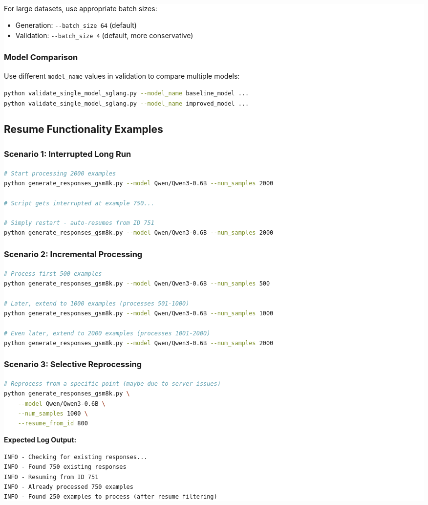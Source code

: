 For large datasets, use appropriate batch sizes:
- Generation: `--batch_size 64` (default)
- Validation: `--batch_size 4` (default, more conservative)

### Model Comparison

Use different `model_name` values in validation to compare multiple models:

```bash
python validate_single_model_sglang.py --model_name baseline_model ...
python validate_single_model_sglang.py --model_name improved_model ...
```

## Resume Functionality Examples

### Scenario 1: Interrupted Long Run

```bash
# Start processing 2000 examples
python generate_responses_gsm8k.py --model Qwen/Qwen3-0.6B --num_samples 2000

# Script gets interrupted at example 750...

# Simply restart - auto-resumes from ID 751
python generate_responses_gsm8k.py --model Qwen/Qwen3-0.6B --num_samples 2000
```

### Scenario 2: Incremental Processing

```bash
# Process first 500 examples
python generate_responses_gsm8k.py --model Qwen/Qwen3-0.6B --num_samples 500

# Later, extend to 1000 examples (processes 501-1000)  
python generate_responses_gsm8k.py --model Qwen/Qwen3-0.6B --num_samples 1000

# Even later, extend to 2000 examples (processes 1001-2000)
python generate_responses_gsm8k.py --model Qwen/Qwen3-0.6B --num_samples 2000
```

### Scenario 3: Selective Reprocessing

```bash
# Reprocess from a specific point (maybe due to server issues)
python generate_responses_gsm8k.py \
    --model Qwen/Qwen3-0.6B \
    --num_samples 1000 \
    --resume_from_id 800
```

**Expected Log Output:**
```
INFO - Checking for existing responses...
INFO - Found 750 existing responses  
INFO - Resuming from ID 751
INFO - Already processed 750 examples
INFO - Found 250 examples to process (after resume filtering)
``` 